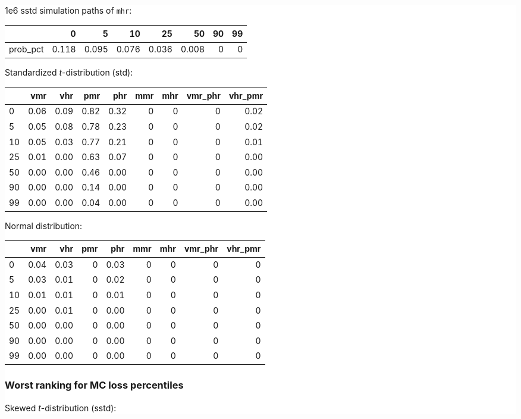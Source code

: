 1e6 sstd simulation paths of `mhr`:  








|         |     0|     5|    10|    25|    50| 90| 99|
|:--------|-----:|-----:|-----:|-----:|-----:|--:|--:|
|prob_pct | 0.118| 0.095| 0.076| 0.036| 0.008|  0|  0|


Standardized $t$-distribution (std):  




|   |  vmr|  vhr|  pmr|  phr| mmr| mhr| vmr_phr| vhr_pmr|
|:--|----:|----:|----:|----:|---:|---:|-------:|-------:|
|0  | 0.06| 0.09| 0.82| 0.32|   0|   0|       0|    0.02|
|5  | 0.05| 0.08| 0.78| 0.23|   0|   0|       0|    0.02|
|10 | 0.05| 0.03| 0.77| 0.21|   0|   0|       0|    0.01|
|25 | 0.01| 0.00| 0.63| 0.07|   0|   0|       0|    0.00|
|50 | 0.00| 0.00| 0.46| 0.00|   0|   0|       0|    0.00|
|90 | 0.00| 0.00| 0.14| 0.00|   0|   0|       0|    0.00|
|99 | 0.00| 0.00| 0.04| 0.00|   0|   0|       0|    0.00|


Normal distribution:  




|   |  vmr|  vhr| pmr|  phr| mmr| mhr| vmr_phr| vhr_pmr|
|:--|----:|----:|---:|----:|---:|---:|-------:|-------:|
|0  | 0.04| 0.03|   0| 0.03|   0|   0|       0|       0|
|5  | 0.03| 0.01|   0| 0.02|   0|   0|       0|       0|
|10 | 0.01| 0.01|   0| 0.01|   0|   0|       0|       0|
|25 | 0.00| 0.01|   0| 0.00|   0|   0|       0|       0|
|50 | 0.00| 0.00|   0| 0.00|   0|   0|       0|       0|
|90 | 0.00| 0.00|   0| 0.00|   0|   0|       0|       0|
|99 | 0.00| 0.00|   0| 0.00|   0|   0|       0|       0|


### Worst ranking for MC loss percentiles

Skewed $t$-distribution (sstd):  

